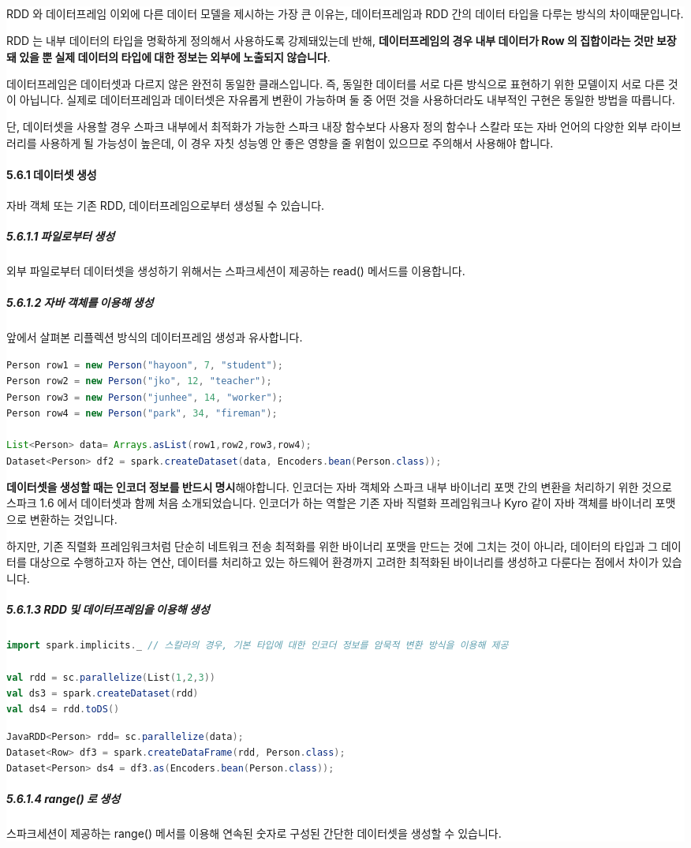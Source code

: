 RDD 와 데이터프레임 이외에 다른 데이터 모델을 제시하는 가장 큰 이유는, 데이터프레임과 RDD 간의 데이터 타입을 다루는 방식의 차이때문입니다.

RDD 는 내부 데이터의 타입을 명확하게 정의해서 사용하도록 강제돼있는데 반해, **데이터프레임의 경우 내부 데이터가 Row 의 집합이라는 것만 보장돼 있을 뿐 실제 데이터의 타입에 대한 정보는 외부에 노출되지 않습니다**.

데이터프레임은 데이터셋과 다르지 않은 완전히 동일한 클래스입니다. 즉, 동일한 데이터를 서로 다른 방식으로 표현하기 위한 모델이지 서로 다른 것이 아닙니다. 실제로 데이터프레임과 데이터셋은 자유롭게 변환이 가능하며 둘 중 어떤 것을 사용하더라도 내부적인 구현은 동일한 방법을 따릅니다.

단, 데이터셋을 사용할 경우 스파크 내부에서 최적화가 가능한 스파크 내장 함수보다 사용자 정의 함수나 스칼라 또는 자바 언어의 다양한 외부 라이브러리를 사용하게 될 가능성이 높은데, 이 경우 자칫 성능엥 안 좋은 영향을 줄 위험이 있으므로 주의해서 사용해야 합니다.

#### 5.6.1 데이터셋 생성

자바 객체 또는 기존 RDD, 데이터프레임으로부터 생성될 수 있습니다.

##### 5.6.1.1 파일로부터 생성

외부 파일로부터 데이터셋을 생성하기 위해서는 스파크세션이 제공하는 read() 메서드를 이용합니다.

##### 5.6.1.2 자바 객체를 이용해 생성

앞에서 살펴본 리플렉션 방식의 데이터프레임 생성과 유사합니다.

```java
Person row1 = new Person("hayoon", 7, "student");
Person row2 = new Person("jko", 12, "teacher");
Person row3 = new Person("junhee", 14, "worker");
Person row4 = new Person("park", 34, "fireman");

List<Person> data= Arrays.asList(row1,row2,row3,row4);
Dataset<Person> df2 = spark.createDataset(data, Encoders.bean(Person.class));
```

**데이터셋을 생성할 때는 인코더 정보를 반드시 명시**해야합니다. 인코더는 자바 객체와 스파크 내부 바이너리 포맷 간의 변환을 처리하기 위한 것으로 스파크 1.6 에서 데이터셋과 함께 처음 소개되었습니다. 인코더가 하는 역할은 기존 자바 직렬화 프레임워크나 Kyro 같이 자바 객체를 바이너리 포맷으로 변환하는 것입니다. 

하지만, 기존 직렬화 프레임워크처럼 단순히 네트워크 전송 최적화를 위한 바이너리 포맷을 만드는 것에 그치는 것이 아니라, 데이터의 타입과 그 데이터를 대상으로 수행하고자 하는 연산, 데이터를 처리하고 있는 하드웨어 환경까지 고려한 최적화된 바이너리를 생성하고 다룬다는 점에서 차이가 있습니다.

##### 5.6.1.3 RDD 및 데이터프레임을 이용해 생성

```scala
import spark.implicits._ // 스칼라의 경우, 기본 타입에 대한 인코더 정보를 암묵적 변환 방식을 이용해 제공

val rdd = sc.parallelize(List(1,2,3))
val ds3 = spark.createDataset(rdd)
val ds4 = rdd.toDS()
```

```java
JavaRDD<Person> rdd= sc.parallelize(data);
Dataset<Row> df3 = spark.createDataFrame(rdd, Person.class);
Dataset<Person> ds4 = df3.as(Encoders.bean(Person.class));
```

##### 5.6.1.4 range() 로 생성

스파크세션이 제공하는 range() 메서를 이용해 연속된 숫자로 구성된 간단한 데이터셋을 생성할 수 있습니다.
